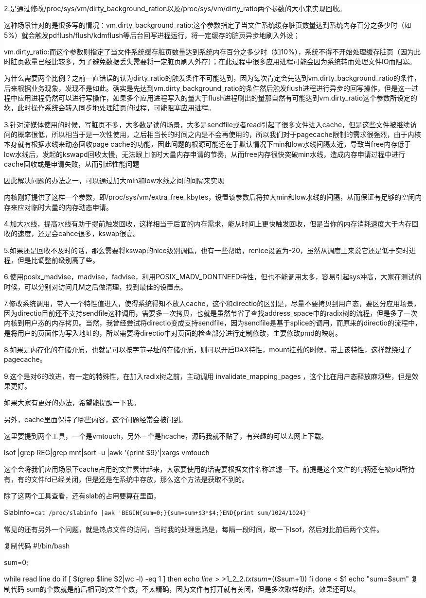 2.是通过修改/proc/sys/vm/dirty_background_ration以及/proc/sys/vm/dirty_ratio两个参数的大小来实现回收。

这种场景针对的是很多写的情况：vm.dirty_background_ratio:这个参数指定了当文件系统缓存脏页数量达到系统内存百分之多少时（如5%）就会触发pdflush/flush/kdmflush等后台回写进程运行，将一定缓存的脏页异步地刷入外设；

vm.dirty_ratio:而这个参数则指定了当文件系统缓存脏页数量达到系统内存百分之多少时（如10%），系统不得不开始处理缓存脏页（因为此时脏页数量已经比较多，为了避免数据丢失需要将一定脏页刷入外存）；在此过程中很多应用进程可能会因为系统转而处理文件IO而阻塞。

为什么需要两个比例？之前一直错误的认为dirty_ratio的触发条件不可能达到，因为每次肯定会先达到vm.dirty_background_ratio的条件，后来根据业务现象，发现不是如此。确实是先达到vm.dirty_background_ratio的条件然后触发flush进程进行异步的回写操作，但是这一过程中应用进程仍然可以进行写操作，如果多个应用进程写入的量大于flush进程刷出的量那自然有可能达到vm.dirty_ratio这个参数所设定的坎，此时操作系统会转入同步地处理脏页的过程，可能阻塞应用进程。

3.针对流媒体使用的时候，写脏页不多，大多数是读的场景，大多是sendfile或者read引起了很多文件进入cache，但是这些文件被继续访问的概率很低，所以相当于是一次性使用，之后相当长的时间之内是不会再使用的，所以我们对于pagecache限制的需求很强烈，由于内核本身就有根据水线来动态回收page cache的功能，因此问题的根源可能还在于默认情况下min和low水线间隔太近，导致当free内存低于low水线后，发起的kswapd回收太慢，无法跟上临时大量内存申请的节奏，从而free内存很快突破min水线，造成内存申请过程中进行cache回收或是申请失败，从而引起性能问题

因此解决问题的办法之一，可以通过加大min和low水线之间的间隔来实现

内核刚好提供了这样一个参数，即/proc/sys/vm/extra_free_kbytes，设置该参数后将拉大min和low水线的间隔，从而保证有足够的空闲内存来应对临时大量的内存动态申请。

4.加大水线，提高水线有助于提前触发回收，这样相当于后面的内存需求，能从时间上更快触发回收，但是当你的内存消耗速度大于内存回收的速度，还是会cahce很多，kswap很高。

5.如果还是回收不及时的话，那么需要将kswap的nice级别调低，也有一些帮助，renice设置为-20，虽然从调度上来说它还是低于实时进程，但是比调整前级别高了些。

6.使用posix_madvise，madvise，fadvise，利用POSIX_MADV_DONTNEED特性，但也不能调用太多，容易引起sys冲高，大家在测试的时候，可以分别对访问几M之后做清理，找到最佳的设置点。

7.修改系统调用，带入一个特性值进入，使得系统得知不放入cache，这个和directio的区别是，尽量不要拷贝到用户态，要区分应用场景，因为directio目前还不支持sendfile这种调用，需要多一次拷贝，也就是虽然节省了查找address_space中的radix树的流程，但是多了一次内核到用户态的内存拷贝。当然，我曾经尝试将directio变成支持sendfile，因为sendfile是基于splice的调用，而原来的directio的流程中，是将用户的页面作为写入地址的，所以需要将directio中对页面的检查部分进行定制修改，主要修改pmd的映射。

8.如果是内存化的存储介质，也就是可以按字节寻址的存储介质，则可以开启DAX特性，mount挂载的时候，带上该特性，这样就绕过了pagecache。

9.这个是对6的改进，有一定的特殊性，在加入radix树之前，主动调用 invalidate_mapping_pages ，这个比在用户态释放麻烦些，但是效果更好。

 

 如果大家有更好的办法，希望能提醒一下我。

另外，cache里面保持了哪些内容，这个问题经常会被问到。

这里要提到两个工具，一个是vmtouch，另外一个是hcache，源码我就不贴了，有兴趣的可以去网上下载。

lsof |grep REG|grep mnt|sort -u |awk '{print $9}'|xargs vmtouch

这个会将我们应用场景下cache占用的文件累计起来，大家要使用的话需要根据文件名称过滤一下。前提是这个文件的句柄还在被pid所持有，有的文件fd已经关闭，但是还是在系统中存放，那么这个方法是获取不到的。

除了这两个工具查看，还有slab的占用要算在里面，

SlabInfo=`cat /proc/slabinfo |awk 'BEGIN{sum=0;}{sum=sum+$3*$4;}END{print sum/1024/1024}'`
 

常见的还有另外一个问题，就是热点文件的访问，当时我的处理思路是，每隔一段时间，取一下lsof，然后对比前后两个文件。

复制代码
#!/bin/bash

sum=0;

while read line
do
  if [ $(grep $line $2|wc -l) -eq 1 ]
  then
    echo $line >>$1_2_$2.txt
    sum=$(($sum+1))
  fi
done < $1
 echo "sum=$sum"
复制代码
sum的个数就是前后相同的文件个数，不太精确，因为文件有打开就有关闭，但是多次取样的话，效果还可以。
